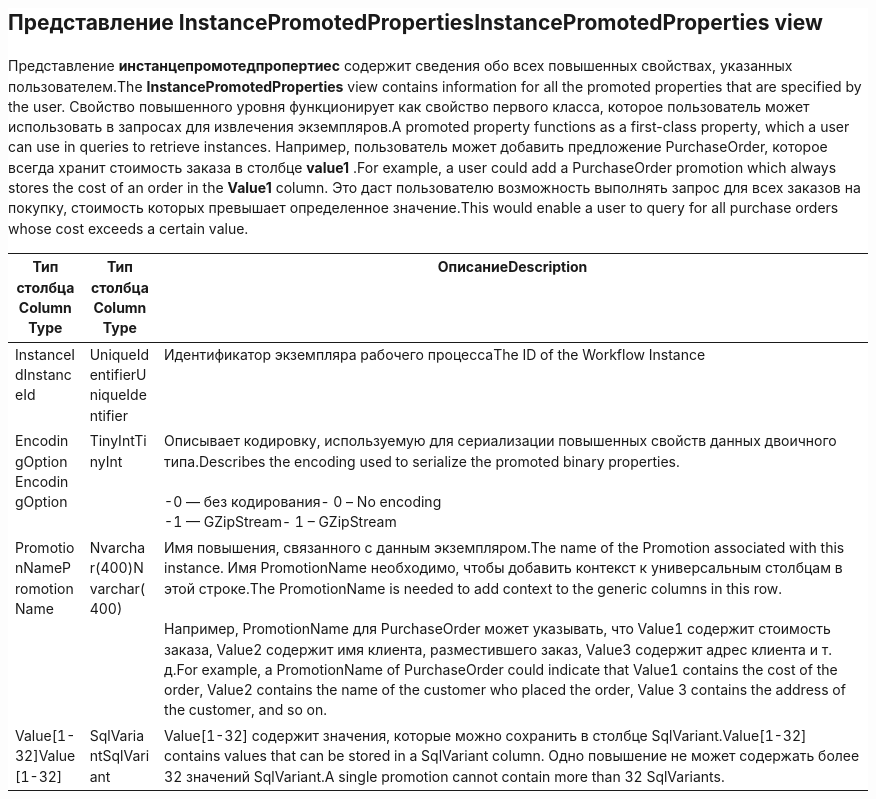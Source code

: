 ## <a name="instancepromotedproperties-view"></a><span data-ttu-id="4814d-240">Представление InstancePromotedProperties</span><span class="sxs-lookup"><span data-stu-id="4814d-240">InstancePromotedProperties view</span></span>  

 <span data-ttu-id="4814d-241">Представление **инстанцепромотедпропертиес** содержит сведения обо всех повышенных свойствах, указанных пользователем.</span><span class="sxs-lookup"><span data-stu-id="4814d-241">The **InstancePromotedProperties** view contains information for all the promoted properties that are specified by the user.</span></span> <span data-ttu-id="4814d-242">Свойство повышенного уровня функционирует как свойство первого класса, которое пользователь может использовать в запросах для извлечения экземпляров.</span><span class="sxs-lookup"><span data-stu-id="4814d-242">A promoted property functions as a first-class property, which a user can use in queries to retrieve instances.</span></span>  <span data-ttu-id="4814d-243">Например, пользователь может добавить предложение PurchaseOrder, которое всегда хранит стоимость заказа в столбце **value1** .</span><span class="sxs-lookup"><span data-stu-id="4814d-243">For example, a user could add a PurchaseOrder promotion which always stores the cost of an order in the **Value1** column.</span></span> <span data-ttu-id="4814d-244">Это даст пользователю возможность выполнять запрос для всех заказов на покупку, стоимость которых превышает определенное значение.</span><span class="sxs-lookup"><span data-stu-id="4814d-244">This would enable a user to query for all purchase orders whose cost exceeds a certain value.</span></span>  
  
|<span data-ttu-id="4814d-245">Тип столбца</span><span class="sxs-lookup"><span data-stu-id="4814d-245">Column Type</span></span>|<span data-ttu-id="4814d-246">Тип столбца</span><span class="sxs-lookup"><span data-stu-id="4814d-246">Column Type</span></span>|<span data-ttu-id="4814d-247">Описание</span><span class="sxs-lookup"><span data-stu-id="4814d-247">Description</span></span>|  
|-|-|-|  
|<span data-ttu-id="4814d-248">InstanceId</span><span class="sxs-lookup"><span data-stu-id="4814d-248">InstanceId</span></span>|<span data-ttu-id="4814d-249">UniqueIdentifier</span><span class="sxs-lookup"><span data-stu-id="4814d-249">UniqueIdentifier</span></span>|<span data-ttu-id="4814d-250">Идентификатор экземпляра рабочего процесса</span><span class="sxs-lookup"><span data-stu-id="4814d-250">The ID of the Workflow Instance</span></span>|  
|<span data-ttu-id="4814d-251">EncodingOption</span><span class="sxs-lookup"><span data-stu-id="4814d-251">EncodingOption</span></span>|<span data-ttu-id="4814d-252">TinyInt</span><span class="sxs-lookup"><span data-stu-id="4814d-252">TinyInt</span></span>|<span data-ttu-id="4814d-253">Описывает кодировку, используемую для сериализации повышенных свойств данных двоичного типа.</span><span class="sxs-lookup"><span data-stu-id="4814d-253">Describes the encoding used to serialize the promoted binary properties.</span></span><br /><br /> <span data-ttu-id="4814d-254">-0 — без кодирования</span><span class="sxs-lookup"><span data-stu-id="4814d-254">-   0 – No encoding</span></span><br /><span data-ttu-id="4814d-255">-1 — GZipStream</span><span class="sxs-lookup"><span data-stu-id="4814d-255">-   1 – GZipStream</span></span>|  
|<span data-ttu-id="4814d-256">PromotionName</span><span class="sxs-lookup"><span data-stu-id="4814d-256">PromotionName</span></span>|<span data-ttu-id="4814d-257">Nvarchar(400)</span><span class="sxs-lookup"><span data-stu-id="4814d-257">Nvarchar(400)</span></span>|<span data-ttu-id="4814d-258">Имя повышения, связанного с данным экземпляром.</span><span class="sxs-lookup"><span data-stu-id="4814d-258">The name of the Promotion associated with this instance.</span></span> <span data-ttu-id="4814d-259">Имя PromotionName необходимо, чтобы добавить контекст к универсальным столбцам в этой строке.</span><span class="sxs-lookup"><span data-stu-id="4814d-259">The PromotionName is needed to add context to the generic columns in this row.</span></span><br /><br /> <span data-ttu-id="4814d-260">Например, PromotionName для PurchaseOrder может указывать, что Value1 содержит стоимость заказа, Value2 содержит имя клиента, разместившего заказ, Value3 содержит адрес клиента и т. д.</span><span class="sxs-lookup"><span data-stu-id="4814d-260">For example, a PromotionName of PurchaseOrder could indicate that Value1 contains the cost of the order, Value2 contains the name of the customer who placed the order, Value 3 contains the address of the customer, and so on.</span></span>|  
|<span data-ttu-id="4814d-261">Value[1-32]</span><span class="sxs-lookup"><span data-stu-id="4814d-261">Value[1-32]</span></span>|<span data-ttu-id="4814d-262">SqlVariant</span><span class="sxs-lookup"><span data-stu-id="4814d-262">SqlVariant</span></span>|<span data-ttu-id="4814d-263">Value[1-32] содержит значения, которые можно сохранить в столбце SqlVariant.</span><span class="sxs-lookup"><span data-stu-id="4814d-263">Value[1-32] contains values that can be stored in a SqlVariant column.</span></span> <span data-ttu-id="4814d-264">Одно повышение не может содержать более 32 значений SqlVariant.</span><span class="sxs-lookup"><span data-stu-id="4814d-264">A single promotion cannot contain more than 32 SqlVariants.</span></span>|  